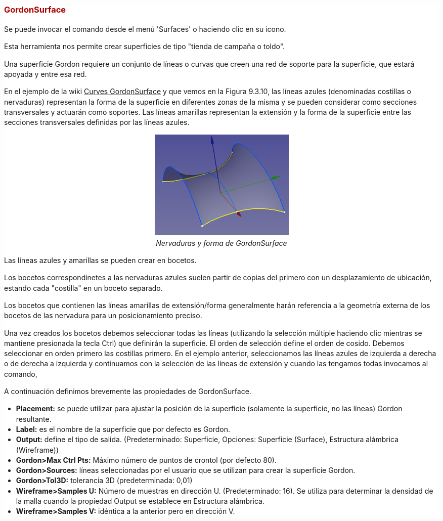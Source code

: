 ### <FONT COLOR=#AA0000>GordonSurface</font>
Se puede invocar el comando desde el menú 'Surfaces' o haciendo clic en su icono.

Esta herramienta nos permite crear superficies de tipo "tienda de campaña o toldo".

Una superficie Gordon requiere un conjunto de líneas o curvas que creen una red de soporte para la superficie, que estará apoyada y entre esa red.

En el ejemplo de la wiki [Curves GordonSurface]() y que vemos en la Figura 9.3.10, las líneas azules (denominadas costillas o nervaduras) representan la forma de la superficie en diferentes zonas de la misma y se pueden considerar como secciones transversales y actuarán como soportes. Las líneas amarillas representan la extensión y la forma de la superficie entre las secciones transversales definidas por las líneas azules.

<center>

![Nervaduras y forma de GordonSurface](../img/9-curvas/9_3/F9_3_10.png)  
*Nervaduras y forma de GordonSurface*

</center>

Las líneas azules y amarillas se pueden crear en bocetos.

Los bocetos correspondinetes a las nervaduras azules suelen partir de copias del primero con un desplazamiento de ubicación, estando cada "costilla" en un boceto separado.

Los bocetos que contienen las líneas amarillas de extensión/forma generalmente harán referencia a la geometría externa de los bocetos de las nervadura para un posicionamiento preciso.

Una vez creados los bocetos debemos seleccionar todas las líneas (utilizando la selección múltiple haciendo clic mientras se mantiene presionada la tecla Ctrl) que definirán la superficie. El orden de selección define el orden de cosido. Debemos seleccionar en orden primero las costillas primero. En el ejemplo anterior, seleccionamos las líneas azules de izquierda a derecha o de derecha a izquierda y continuamos con la selección de las líneas de extensión y cuando las tengamos todas invocamos al comando,

A continuación definimos brevemente las propiedades de GordonSurface.

* **Placement:** se puede utilizar para ajustar la posición de la superficie (solamente la superficie, no las líneas) Gordon resultante.
* **Label:** es el nombre de la superficie que por defecto es Gordon.
* **Output:** define el tipo de salida. (Predeterminado: Superficie, Opciones: Superficie (Surface), Estructura alámbrica (Wireframe))
* **Gordon>Max Ctrl Pts:** Máximo número de puntos de crontol (por defecto 80).
* **Gordon>Sources:** líneas seleccionadas por el usuario que se utilizan para crear la superficie Gordon.
* **Gordon>Tol3D:** tolerancia 3D (predeterminada: 0,01)
* **Wireframe>Samples U:** Número de muestras en dirección U. (Predeterminado: 16). Se utiliza para determinar la densidad de la malla cuando la propiedad Output se establece en Estructura alámbrica.
* **Wireframe>Samples V:** idéntica a la anterior pero en dirección V.
